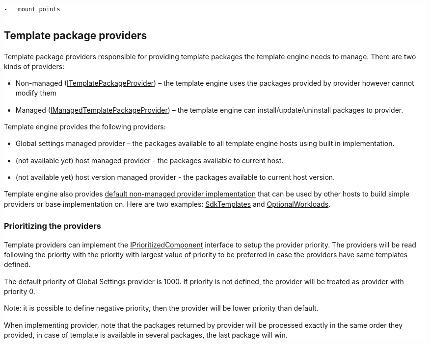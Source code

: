     -   mount points

## Template package providers 

Template package providers responsible for providing template packages the
template engine needs to manage. There are two kinds of providers:

-   Non-managed
    ([ITemplatePackageProvider](https://github.com/dotnet/templating/blob/main/src/Microsoft.TemplateEngine.Abstractions/TemplatePackage/ITemplatePackageProvider.cs))
    – the template engine uses the packages provided by provider however cannot
    modify them

-   Managed
    ([IManagedTemplatePackageProvider](https://github.com/dotnet/templating/blob/main/src/Microsoft.TemplateEngine.Abstractions/TemplatePackage/IManagedTemplatePackageProvider.cs))
    – the template engine can install/update/uninstall packages to provider.

Template engine provides the following providers:

-   Global settings managed provider – the packages available to all template
    engine hosts using built in implementation.

-   (not available yet) host managed provider - the packages available to
    current host.

-   (not available yet) host version managed provider - the packages available
    to current host version.

Template engine also provides [default non-managed provider
implementation](https://github.com/dotnet/templating/blob/main/src/Microsoft.TemplateEngine.Utils/DefaultTemplatePackageProvider.cs)
that can be used by other hosts to build simple providers or base implementation
on. Here are two examples:
[SdkTemplates](https://github.com/dotnet/sdk/blob/main/src/Cli/dotnet/commands/dotnet-new/BuiltInTemplatePackageProvider.cs)
and
[OptionalWorkloads](https://github.com/dotnet/sdk/blob/main/src/Cli/dotnet/commands/dotnet-new/OptionalWorkloadProvider.cs).

### Prioritizing the providers

Template providers can implement the
[IPrioritizedComponent](https://github.com/dotnet/templating/blob/main/src/Microsoft.TemplateEngine.Abstractions/IPrioritizedComponent.cs)
interface to setup the provider priority. The providers will be read following
the priority with the priority with largest value of priority to be preferred in
case the providers have same templates defined.

The default priority of Global Settings provider is 1000. If priority is not
defined, the provider will be treated as provider with priority 0.

Note: it is possible to define negative priority, then the provider will be
lower priority than default.

When implementing provider, note that the packages returned by provider will be
processed exactly in the same order they provided, in case of template is
available in several packages, the last package will win.

